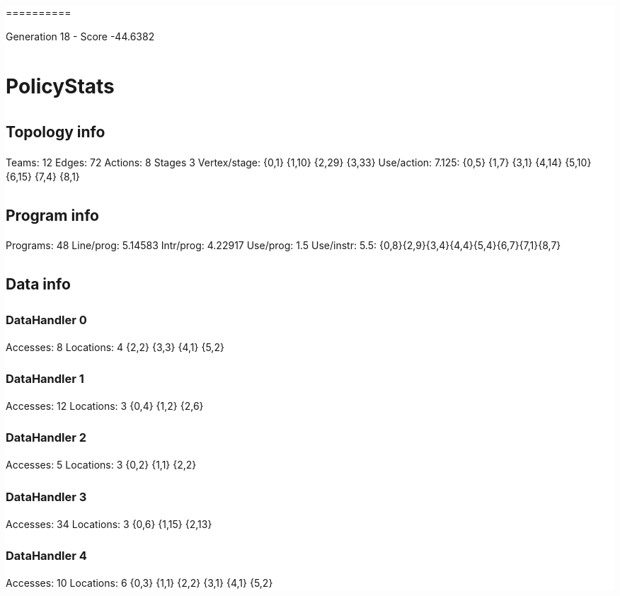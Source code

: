 
==========

Generation 18 - Score -44.6382

# PolicyStats
## Topology info
Teams:		12
Edges:		72
Actions:	8
Stages		3
Vertex/stage:	{0,1} {1,10} {2,29} {3,33} 
Use/action:	7.125: {0,5} {1,7} {3,1} {4,14} {5,10} {6,15} {7,4} {8,1} 

## Program info
Programs:	48
Line/prog:	5.14583
Intr/prog:	4.22917
Use/prog:	1.5
Use/instr:	5.5: {0,8}{2,9}{3,4}{4,4}{5,4}{6,7}{7,1}{8,7}

## Data info

### DataHandler 0
Accesses:	8
Locations:	4
{2,2} {3,3} {4,1} {5,2} 

### DataHandler 1
Accesses:	12
Locations:	3
{0,4} {1,2} {2,6} 

### DataHandler 2
Accesses:	5
Locations:	3
{0,2} {1,1} {2,2} 

### DataHandler 3
Accesses:	34
Locations:	3
{0,6} {1,15} {2,13} 

### DataHandler 4
Accesses:	10
Locations:	6
{0,3} {1,1} {2,2} {3,1} {4,1} {5,2} 
